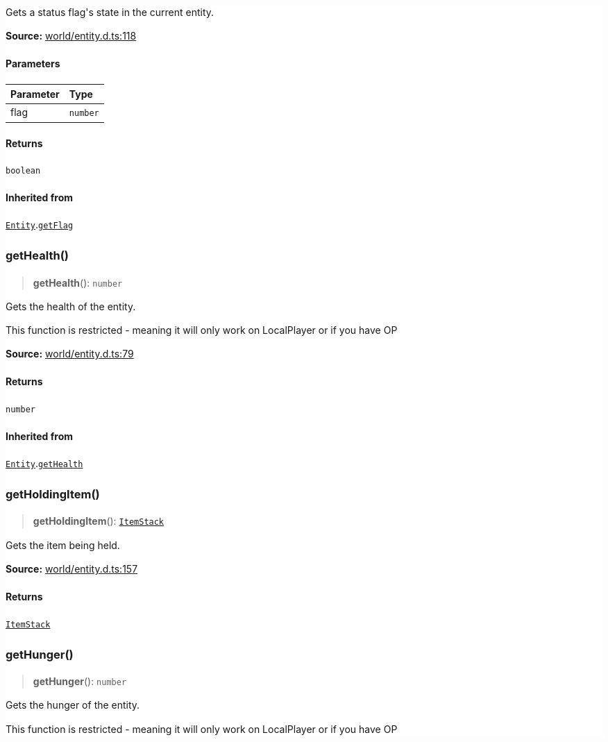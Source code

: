 Gets a status flag's state in the current entity.

**Source:** [world/entity.d.ts:118](https://github.com/LatiteScripting/latitescripting.github.io/blob/5a9cee2/definitions/world/entity.d.ts#L118)

#### Parameters

| Parameter | Type     |
| :-------- | :------- |
| flag      | `number` |

#### Returns

`boolean`

#### Inherited from

[`Entity`](class.Entity.md).[`getFlag`](class.Entity.md#getflag)

### getHealth()

> **getHealth**(): `number`

Gets the health of the entity.

This function is restricted - meaning it will only work on LocalPlayer or if you have OP

**Source:** [world/entity.d.ts:79](https://github.com/LatiteScripting/latitescripting.github.io/blob/5a9cee2/definitions/world/entity.d.ts#L79)

#### Returns

`number`

#### Inherited from

[`Entity`](class.Entity.md).[`getHealth`](class.Entity.md#gethealth)

### getHoldingItem()

> **getHoldingItem**(): [`ItemStack`](../../module.world_item/classes/class.ItemStack.md)

Gets the item being held.

**Source:** [world/entity.d.ts:157](https://github.com/LatiteScripting/latitescripting.github.io/blob/5a9cee2/definitions/world/entity.d.ts#L157)

#### Returns

[`ItemStack`](../../module.world_item/classes/class.ItemStack.md)

### getHunger()

> **getHunger**(): `number`

Gets the hunger of the entity.

This function is restricted - meaning it will only work on LocalPlayer or if you have OP
